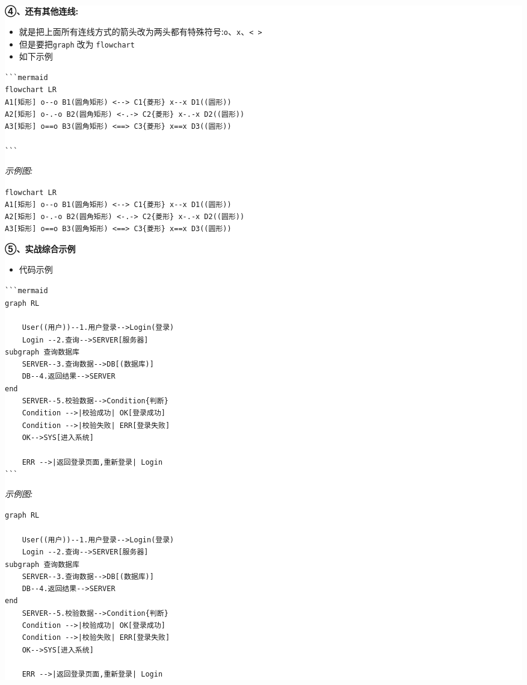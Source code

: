 **④、还有其他连线:**

- 就是把上面所有连线方式的箭头改为两头都有特殊符号:`o`、`x`、`< >`
- 但是要把`graph` 改为 `flowchart`
- 如下示例

````
```mermaid
flowchart LR
A1[矩形] o--o B1(圆角矩形) <--> C1{菱形} x--x D1((圆形))
A2[矩形] o-.-o B2(圆角矩形) <-.-> C2{菱形} x-.-x D2((圆形))
A3[矩形] o==o B3(圆角矩形) <==> C3{菱形} x==x D3((圆形))

```
````

*示例图:*

```mermaid
flowchart LR
A1[矩形] o--o B1(圆角矩形) <--> C1{菱形} x--x D1((圆形))
A2[矩形] o-.-o B2(圆角矩形) <-.-> C2{菱形} x-.-x D2((圆形))
A3[矩形] o==o B3(圆角矩形) <==> C3{菱形} x==x D3((圆形))

```

**⑤、实战综合示例**

- 代码示例

````
```mermaid
graph RL

    User((用户))--1.用户登录-->Login(登录)
    Login --2.查询-->SERVER[服务器]
subgraph 查询数据库
    SERVER--3.查询数据-->DB[(数据库)]
    DB--4.返回结果-->SERVER
end
    SERVER--5.校验数据-->Condition{判断}
    Condition -->|校验成功| OK[登录成功]
    Condition -->|校验失败| ERR[登录失败]
    OK-->SYS[进入系统]

    ERR -->|返回登录页面,重新登录| Login
```
````

*示例图:*

```mermaid
graph RL

    User((用户))--1.用户登录-->Login(登录)
    Login --2.查询-->SERVER[服务器]
subgraph 查询数据库
    SERVER--3.查询数据-->DB[(数据库)]
    DB--4.返回结果-->SERVER
end
    SERVER--5.校验数据-->Condition{判断}
    Condition -->|校验成功| OK[登录成功]
    Condition -->|校验失败| ERR[登录失败]
    OK-->SYS[进入系统]

    ERR -->|返回登录页面,重新登录| Login
```
